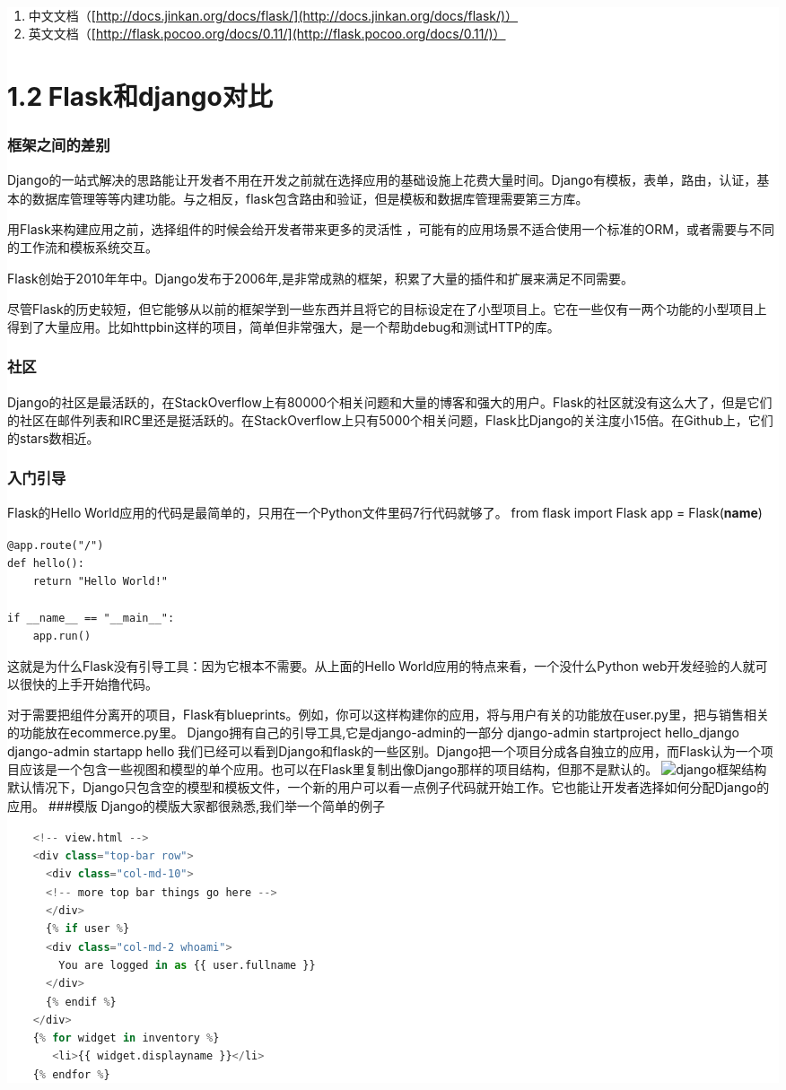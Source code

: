  1. 中文文档（[http://docs.jinkan.org/docs/flask/](http://docs.jinkan.org/docs/flask/)）
 2. 英文文档（[http://flask.pocoo.org/docs/0.11/](http://flask.pocoo.org/docs/0.11/)）


# 1.2 Flask和django对比
### 框架之间的差别
 Django的一站式解决的思路能让开发者不用在开发之前就在选择应用的基础设施上花费大量时间。Django有模板，表单，路由，认证，基本的数据库管理等等内建功能。与之相反，flask包含路由和验证，但是模板和数据库管理需要第三方库。

用Flask来构建应用之前，选择组件的时候会给开发者带来更多的灵活性 ，可能有的应用场景不适合使用一个标准的ORM，或者需要与不同的工作流和模板系统交互。

Flask创始于2010年年中。Django发布于2006年,是非常成熟的框架，积累了大量的插件和扩展来满足不同需要。

尽管Flask的历史较短，但它能够从以前的框架学到一些东西并且将它的目标设定在了小型项目上。它在一些仅有一两个功能的小型项目上得到了大量应用。比如httpbin这样的项目，简单但非常强大，是一个帮助debug和测试HTTP的库。


### 社区

 Django的社区是最活跃的，在StackOverflow上有80000个相关问题和大量的博客和强大的用户。Flask的社区就没有这么大了，但是它们的社区在邮件列表和IRC里还是挺活跃的。在StackOverflow上只有5000个相关问题，Flask比Django的关注度小15倍。在Github上，它们的stars数相近。

### 入门引导
Flask的Hello World应用的代码是最简单的，只用在一个Python文件里码7行代码就够了。 
	from flask import Flask 
	app = Flask(__name__) 
	
	@app.route("/")
	def hello(): 
	    return "Hello World!" 
	
	if __name__ == "__main__":
	    app.run()
这就是为什么Flask没有引导工具：因为它根本不需要。从上面的Hello World应用的特点来看，一个没什么Python web开发经验的人就可以很快的上手开始撸代码。

对于需要把组件分离开的项目，Flask有blueprints。例如，你可以这样构建你的应用，将与用户有关的功能放在user.py里，把与销售相关的功能放在ecommerce.py里。
Django拥有自己的引导工具,它是django-admin的一部分
	django-admin startproject hello_django 
	django-admin startapp hello
我们已经可以看到Django和flask的一些区别。Django把一个项目分成各自独立的应用，而Flask认为一个项目应该是一个包含一些视图和模型的单个应用。也可以在Flask里复制出像Django那样的项目结构，但那不是默认的。
![django框架结构](/images/project_structure.png)
默认情况下，Django只包含空的模型和模板文件，一个新的用户可以看一点例子代码就开始工作。它也能让开发者选择如何分配Django的应用。
###模版
Django的模版大家都很熟悉,我们举一个简单的例子

```python
	<!-- view.html -->
	<div class="top-bar row">
	  <div class="col-md-10">
	  <!-- more top bar things go here -->
	  </div>
	  {% if user %}
	  <div class="col-md-2 whoami">
	    You are logged in as {{ user.fullname }}
	  </div>
	  {% endif %}
	</div>
	{% for widget in inventory %}
	   <li>{{ widget.displayname }}</li>
	{% endfor %}
```
